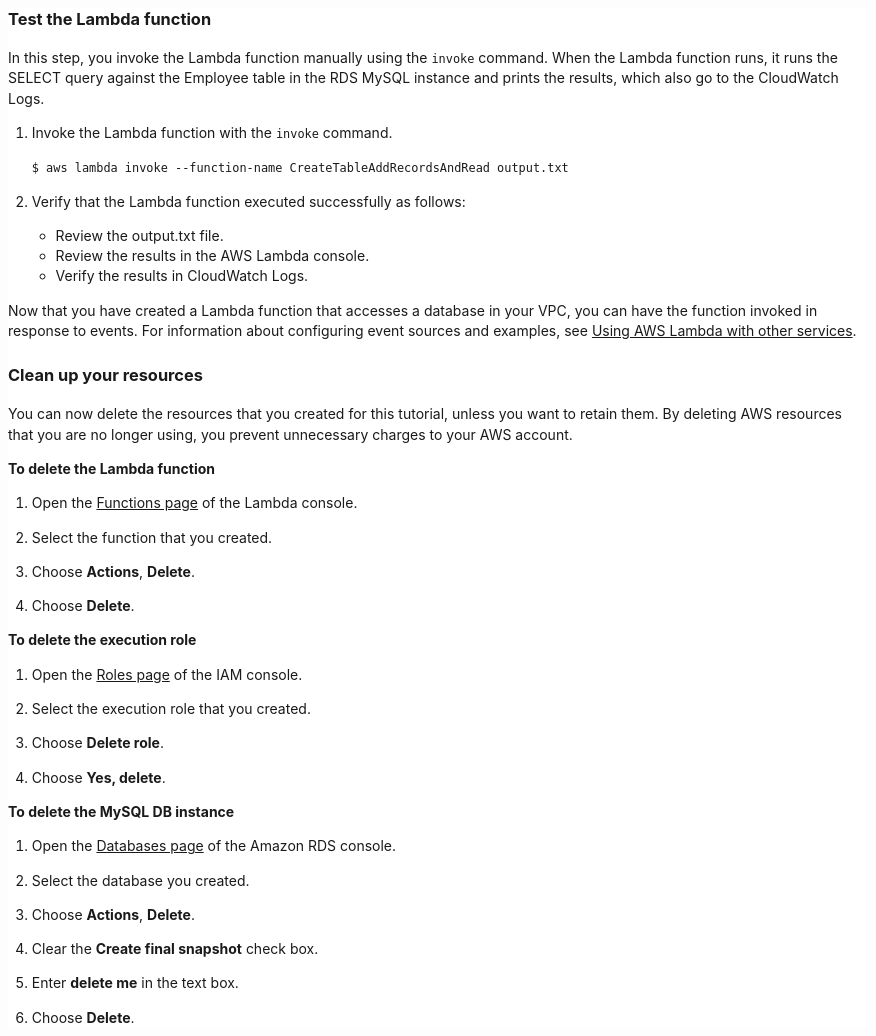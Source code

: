 ### Test the Lambda function<a name="vpc-rds-invoke-lambda-function"></a>

In this step, you invoke the Lambda function manually using the `invoke` command\. When the Lambda function runs, it runs the SELECT query against the Employee table in the RDS MySQL instance and prints the results, which also go to the CloudWatch Logs\.

1. Invoke the Lambda function with the `invoke` command\. 

   ```
   $ aws lambda invoke --function-name CreateTableAddRecordsAndRead output.txt
   ```

1. Verify that the Lambda function executed successfully as follows:
   + Review the output\.txt file\.
   + Review the results in the AWS Lambda console\.
   + Verify the results in CloudWatch Logs\.

Now that you have created a Lambda function that accesses a database in your VPC, you can have the function invoked in response to events\. For information about configuring event sources and examples, see [Using AWS Lambda with other services](lambda-services.md)\.

### Clean up your resources<a name="cleanup"></a>

You can now delete the resources that you created for this tutorial, unless you want to retain them\. By deleting AWS resources that you are no longer using, you prevent unnecessary charges to your AWS account\.

**To delete the Lambda function**

1. Open the [Functions page](https://console.aws.amazon.com/lambda/home#/functions) of the Lambda console\.

1. Select the function that you created\.

1. Choose **Actions**, **Delete**\.

1. Choose **Delete**\.

**To delete the execution role**

1. Open the [Roles page](https://console.aws.amazon.com/iam/home#/roles) of the IAM console\.

1. Select the execution role that you created\.

1. Choose **Delete role**\.

1. Choose **Yes, delete**\.

**To delete the MySQL DB instance**

1. Open the [Databases page](https://console.aws.amazon.com/rds/home#databases:) of the Amazon RDS console\.

1. Select the database you created\.

1. Choose **Actions**, **Delete**\.

1. Clear the **Create final snapshot** check box\.

1. Enter **delete me** in the text box\.

1. Choose **Delete**\.